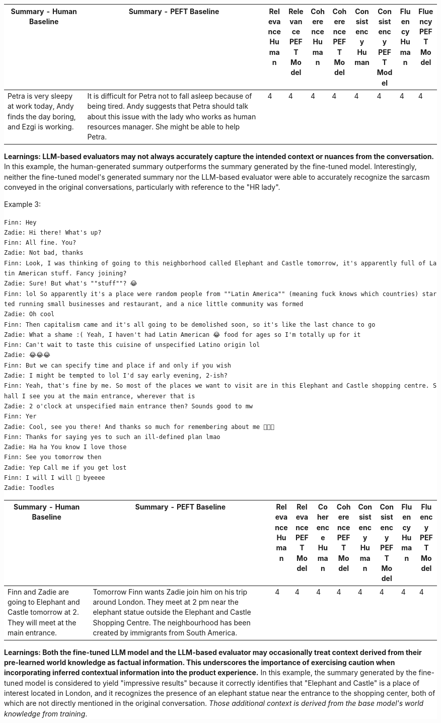 | Summary - Human Baseline | Summary - PEFT Baseline | Relevance<br>Human | Relevance<br>PEFT Model | Coherence<br>Human | Coherence<br>PEFT Model | Consistency<br>Human | Consistency<br>PEFT Model | Fluency<br>Human | Fluency<br>PEFT Model |
|--------------------------|-------------------------|-------------------|-------------------------|--------------------|-------------------------|----------------------|--------------------------|------------------|-----------------------|
| Petra is very sleepy at work today, Andy finds the day boring, and Ezgi is working.  | It is difficult for Petra not to fall asleep because of being tired. Andy suggests that Petra should talk about this issue with the lady who works as human resources manager. She might be able to help Petra. | 4 | 4 | 4 | 4 | 4 | 4 | 4 | 4 |


**Learnings: LLM-based evaluators may not always accurately capture the intended context or nuances from the conversation.** In this example, the human-generated summary outperforms the summary generated by the fine-tuned model. Interestingly, neither the fine-tuned model's generated summary nor the LLM-based evaluator were able to accurately recognize the sarcasm conveyed in the original conversations, particularly with reference to the "HR lady".

Example 3:
```
Finn: Hey
Zadie: Hi there! What's up?
Finn: All fine. You? 
Zadie: Not bad, thanks 
Finn: Look, I was thinking of going to this neighborhood called Elephant and Castle tomorrow, it's apparently full of Latin American stuff. Fancy joining? 
Zadie: Sure! But what's ""stuff""? 😂
Finn: lol So apparently it's a place were random people from ""Latin America"" (meaning fuck knows which countries) started running small businesses and restaurant, and a nice little community was formed
Zadie: Oh cool 
Finn: Then capitalism came and it's all going to be demolished soon, so it's like the last chance to go
Zadie: What a shame :( Yeah, I haven't had Latin American 😂 food for ages so I'm totally up for it
Finn: Can't wait to taste this cuisine of unspecified Latino origin lol
Zadie: 😂😂😂
Finn: But we can specify time and place if and only if you wish 
Zadie: I might be tempted to lol I'd say early evening, 2-ish?
Finn: Yeah, that's fine by me. So most of the places we want to visit are in this Elephant and Castle shopping centre. Shall I see you at the main entrance, wherever that is 
Zadie: 2 o'clock at unspecified main entrance then? Sounds good to mw
Finn: Yer
Zadie: Cool, see you there! And thanks so much for remembering about me 💜💜💜
Finn: Thanks for saying yes to such an ill-defined plan lmao 
Zadie: Ha ha You know I love those
Finn: See you tomorrow then 
Zadie: Yep Call me if you get lost
Finn: I will I will 🤙 byeeee 
Zadie: Toodles
``` 

| Summary - Human Baseline | Summary - PEFT Baseline | Relevance<br>Human | Relevance<br>PEFT Model | Coherence<br>Human | Coherence<br>PEFT Model | Consistency<br>Human | Consistency<br>PEFT Model | Fluency<br>Human | Fluency<br>PEFT Model |
|--------------------------|-------------------------|-------------------|-------------------------|--------------------|-------------------------|----------------------|--------------------------|------------------|-----------------------|
| Finn and Zadie are going to Elephant and Castle tomorrow at 2. They will meet at the main entrance. | Tomorrow Finn wants Zadie join him on his trip around London. They meet at 2 pm near the elephant statue outside the Elephant and Castle Shopping Centre. The neighbourhood has been created by immigrants from South America. | 4                     | 4                          | 4                     | 4                          | 4                     | 4                          | 4                     | 4                          |

**Learnings: Both the fine-tuned LLM model and the LLM-based evaluator may occasionally treat context derived from their pre-learned world knowledge as factual information. This underscores the importance of exercising caution when incorporating inferred contextual information into the product experience.** In this example, the summary generated by the fine-tuned model is considered to yield "impressive results" because it correctly identifies that "Elephant and Castle" is a place of interest located in London, and it recognizes the presence of an elephant statue near the entrance to the shopping center, both of which are not directly mentioned in the original conversation. *Those additional context is derived from the base model's world knowledge from training*.
